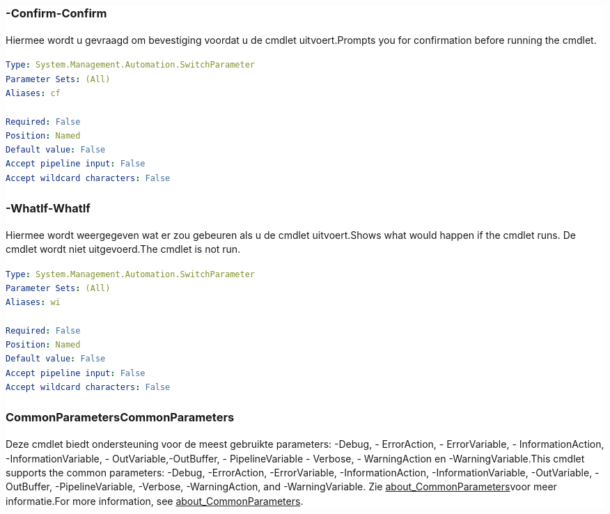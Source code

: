### <span data-ttu-id="cbd15-129">-Confirm</span><span class="sxs-lookup"><span data-stu-id="cbd15-129">-Confirm</span></span>

<span data-ttu-id="cbd15-130">Hiermee wordt u gevraagd om bevestiging voordat u de cmdlet uitvoert.</span><span class="sxs-lookup"><span data-stu-id="cbd15-130">Prompts you for confirmation before running the cmdlet.</span></span>

```yaml
Type: System.Management.Automation.SwitchParameter
Parameter Sets: (All)
Aliases: cf

Required: False
Position: Named
Default value: False
Accept pipeline input: False
Accept wildcard characters: False
```

### <span data-ttu-id="cbd15-131">-WhatIf</span><span class="sxs-lookup"><span data-stu-id="cbd15-131">-WhatIf</span></span>

<span data-ttu-id="cbd15-132">Hiermee wordt weergegeven wat er zou gebeuren als u de cmdlet uitvoert.</span><span class="sxs-lookup"><span data-stu-id="cbd15-132">Shows what would happen if the cmdlet runs.</span></span>
<span data-ttu-id="cbd15-133">De cmdlet wordt niet uitgevoerd.</span><span class="sxs-lookup"><span data-stu-id="cbd15-133">The cmdlet is not run.</span></span>

```yaml
Type: System.Management.Automation.SwitchParameter
Parameter Sets: (All)
Aliases: wi

Required: False
Position: Named
Default value: False
Accept pipeline input: False
Accept wildcard characters: False
```

### <span data-ttu-id="cbd15-134">CommonParameters</span><span class="sxs-lookup"><span data-stu-id="cbd15-134">CommonParameters</span></span>
<span data-ttu-id="cbd15-135">Deze cmdlet biedt ondersteuning voor de meest gebruikte parameters: -Debug, - ErrorAction, - ErrorVariable, - InformationAction, -InformationVariable, - OutVariable,-OutBuffer, - PipelineVariable - Verbose, - WarningAction en -WarningVariable.</span><span class="sxs-lookup"><span data-stu-id="cbd15-135">This cmdlet supports the common parameters: -Debug, -ErrorAction, -ErrorVariable, -InformationAction, -InformationVariable, -OutVariable, -OutBuffer, -PipelineVariable, -Verbose, -WarningAction, and -WarningVariable.</span></span> <span data-ttu-id="cbd15-136">Zie [about_CommonParameters](https://go.microsoft.com/fwlink/?LinkID=113216)voor meer informatie.</span><span class="sxs-lookup"><span data-stu-id="cbd15-136">For more information, see [about_CommonParameters](https://go.microsoft.com/fwlink/?LinkID=113216).</span></span>
